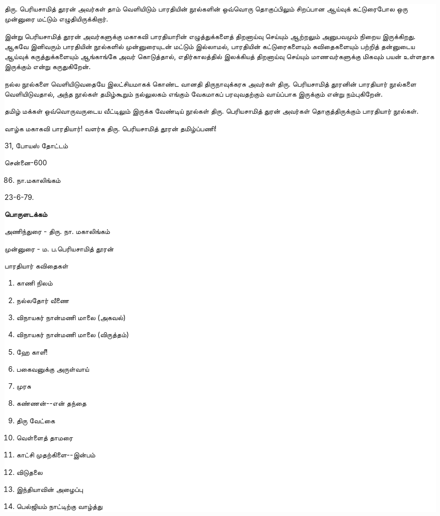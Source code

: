 திரு. பெரியசாமித் தூரன் அவர்கள் தாம் வெளியிடும் பாரதியின் நூல்களின் ஒவ்வொரு தொகுப்பிலும் சிறப்பான ஆய்வுக் கட்டுரைபோல ஒரு முன்னுரை மட்டும் எழுதியிருக்கிறார்.  

இன்று பெரியசாமித் தூரன் அவர்களுக்கு மகாகவி பாரதியாரின் எழுத்துக்களைத் திறனாய்வு செய்யும் ஆற்றலும் அனுபவமும் நிறைய இருக்கிறது. ஆகவே இனிவரும் பாரதியின் நூல்களில் முன்னுரையுடன் மட்டும் இல்லாமல், பாரதியின் கட்டுரைகளையும் கவிதைகளையும் பற்றித் தன்னுடைய ஆய்வுக் கருத்துக்களையும் ஆங்காங்கே அவர் கொடுத்தால், எதிர்காலத்தில் இலக்கியத் திறனாய்வு செய்யும் மாணவர்களுக்கு மிகவும் பயன் உள்ளதாக இருக்கும் என்று கருதுகிறேன்.  

நல்ல நூல்களை வெளியிடுவதையே இலட்சியமாகக் கொண்ட வானதி திருநாவுக்கரசு அவர்கள் திரு. பெரியசாமித் தூரனின் பாரதியார் நூல்களை வெளியிடுவதால், அந்த நூல்கள் தமிழ்கூறும் நல்லுலகம் எங்கும் வேகமாகப் பரவுவதற்கும் வாய்ப்பாக இருக்கும் என்று நம்புகிறேன்.  

தமிழ் மக்கள் ஒவ்வொருவருடைய வீட்டிலும் இருக்க வேண்டிய் நூல்கள் திரு. பெரியசாமித் துரன் அவர்கள் தொகுத்திருக்கும் பாரதியார் நூல்கள்.  

வாழ்க மகாகவி பாரதியார்! வளர்க திரு. பெரியசாமித் தூரன் தமிழ்ப்பணி!  

31, போயஸ் தோட்டம்  

சென்னை-600



086. நா.மகாலிங்கம்  

23-6-79.  

**பொருளடக்கம்**  

அணிந்துரை - திரு. நா. மகாலிங்கம்  

முன்னுரை - ம. ப.பெரியசாமித் தூரன்  

பாரதியார் கவிதைகள்  

  

1. காணி நிலம்  

2. நல்லதோர் வீணை  

3. விநாயகர் நான்மணி மாலை (அகவல்)  

4. விநாயகர் நான்மணி மாலை (விருத்தம்)  

5. ஹே காளீ!  

6. பகைவனுக்கு அருள்வாய்  

7. முரசு  

8. கண்ணன்--என் தந்தை  

9. திரு வேட்கை  

10. வெள்ளைத் தாமரை  

11. காட்சி முதற்கிளை--இன்பம்  

12. விடுதலை  

13. இந்தியாவின் அழைப்பு  

14. பெல்ஜியம் நாட்டிற்கு வாழ்த்து  
